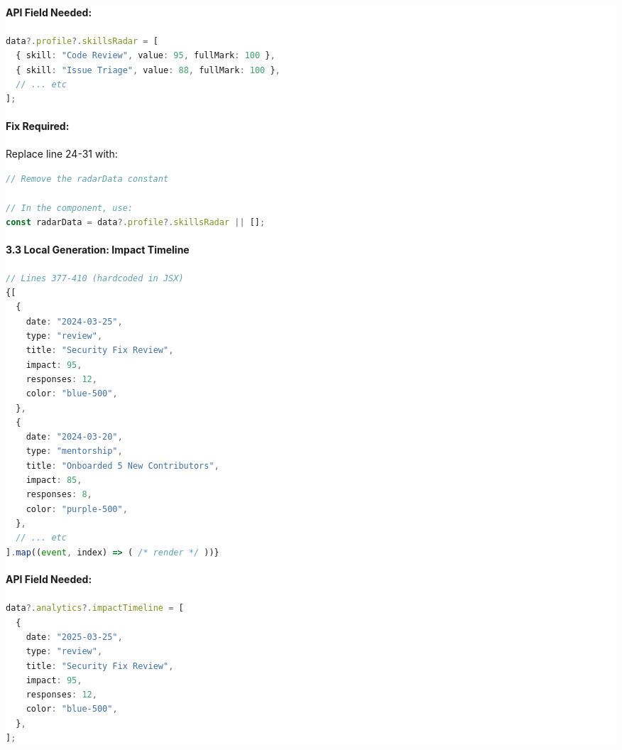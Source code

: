 #### API Field Needed:

```typescript
data?.profile?.skillsRadar = [
  { skill: "Code Review", value: 95, fullMark: 100 },
  { skill: "Issue Triage", value: 88, fullMark: 100 },
  // ... etc
];
```

#### Fix Required:

Replace line 24-31 with:

```typescript
// Remove the radarData constant

// In the component, use:
const radarData = data?.profile?.skillsRadar || [];
```

#### 3.3 Local Generation: Impact Timeline

```typescript
// Lines 377-410 (hardcoded in JSX)
{[
  {
    date: "2024-03-25",
    type: "review",
    title: "Security Fix Review",
    impact: 95,
    responses: 12,
    color: "blue-500",
  },
  {
    date: "2024-03-20",
    type: "mentorship",
    title: "Onboarded 5 New Contributors",
    impact: 85,
    responses: 8,
    color: "purple-500",
  },
  // ... etc
].map((event, index) => ( /* render */ ))}
```

#### API Field Needed:

```typescript
data?.analytics?.impactTimeline = [
  {
    date: "2025-03-25",
    type: "review",
    title: "Security Fix Review",
    impact: 95,
    responses: 12,
    color: "blue-500",
  },
];
```
